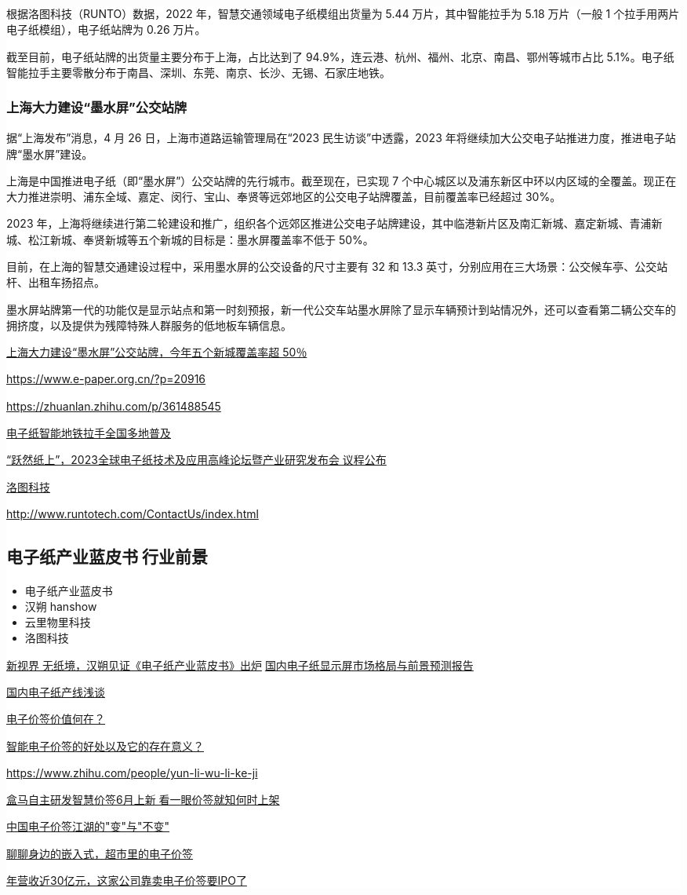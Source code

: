 根据洛图科技（RUNTO）数据，2022 年，智慧交通领域电子纸模组出货量为 5.44 万片，其中智能拉手为 5.18 万片（一般 1 个拉手用两片电子纸模组），电子纸站牌为 0.26 万片。

截至目前，电子纸站牌的出货量主要分布于上海，占比达到了 94.9%，连云港、杭州、福州、北京、南昌、鄂州等城市占比 5.1%。电子纸智能拉手主要零散分布于南昌、深圳、东莞、南京、长沙、无锡、石家庄地铁。

### 上海大力建设“墨水屏”公交站牌

据“上海发布”消息，4 月 26 日，上海市道路运输管理局在“2023 民生访谈”中透露，2023 年将继续加大公交电子站推进力度，推进电子站牌“墨水屏”建设。

上海是中国推进电子纸（即“墨水屏”）公交站牌的先行城市。截至现在，已实现 7 个中心城区以及浦东新区中环以内区域的全覆盖。现正在大力推进崇明、浦东全域、嘉定、闵行、宝山、奉贤等远郊地区的公交电子站牌覆盖，目前覆盖率已经超过 30%。

2023 年，上海将继续进行第二轮建设和推广，组织各个远郊区推进公交电子站牌建设，其中临港新片区及南汇新城、嘉定新城、青浦新城、松江新城、奉贤新城等五个新城的目标是：墨水屏覆盖率不低于 50%。

目前，在上海的智慧交通建设过程中，采用墨水屏的公交设备的尺寸主要有 32 和 13.3 英寸，分别应用在三大场景：公交候车亭、公交站杆、出租车扬招点。

墨水屏站牌第一代的功能仅是显示站点和第一时刻预报，新一代公交车站墨水屏除了显示车辆预计到站情况外，还可以查看第二辆公交车的拥挤度，以及提供为残障特殊人群服务的低地板车辆信息。

[上海大力建设“墨水屏”公交站牌，今年五个新城覆盖率超 50％](https://www.ithome.com/0/689/450.htm)

https://www.e-paper.org.cn/?p=20916

https://zhuanlan.zhihu.com/p/361488545



[电子纸智能地铁拉手全国多地普及](https://news.mydrivers.com/1/898/898353.htm)

[“跃然纸上”，2023全球电子纸技术及应用高峰论坛暨产业研究发布会 议程公布](http://www.runtotech.com/IndustryNews/info_itemid_3108_lcid_4.html)

[洛图科技](http://www.runtotech.com/CompanyProfile/index.html)

http://www.runtotech.com/ContactUs/index.html


## 电子纸产业蓝皮书 行业前景

- 电子纸产业蓝皮书
- 汉朔 hanshow
- 云里物里科技
- 洛图科技

[新视界 无纸境，汉朔见证《电子纸产业蓝皮书》出炉](https://www.hanshow.com/zh-cn/news/新视界，无纸境，汉朔见证《电子纸产业蓝皮书》出炉)
[国内电子纸显示屏市场格局与前景预测报告](https://www.sohu.com/a/725773719_121807591) 



[国内电子纸产线浅谈](https://xueqiu.com/9279262350/231100403)

[电子价签价值何在？](https://www.zhihu.com/question/546933822)

[智能电子价签的好处以及它的存在意义？](https://zhuanlan.zhihu.com/p/383666686)

https://www.zhihu.com/people/yun-li-wu-li-ke-ji

[盒马自主研发智慧价签6月上新 看一眼价签就知何时上架](https://new.qq.com/rain/a/20210529A03E8200)

[中国电子价签江湖的"变"与"不变"](http://www.iotworld.com.cn/html/News/202012/0fda8771d40d6e64.shtml)

[聊聊身边的嵌入式，超市里的电子价签](https://zhuanlan.zhihu.com/p/351573469)

[年营收近30亿元，这家公司靠卖电子价签要IPO了](https://new.qq.com/rain/a/20230717A05V2V00)
